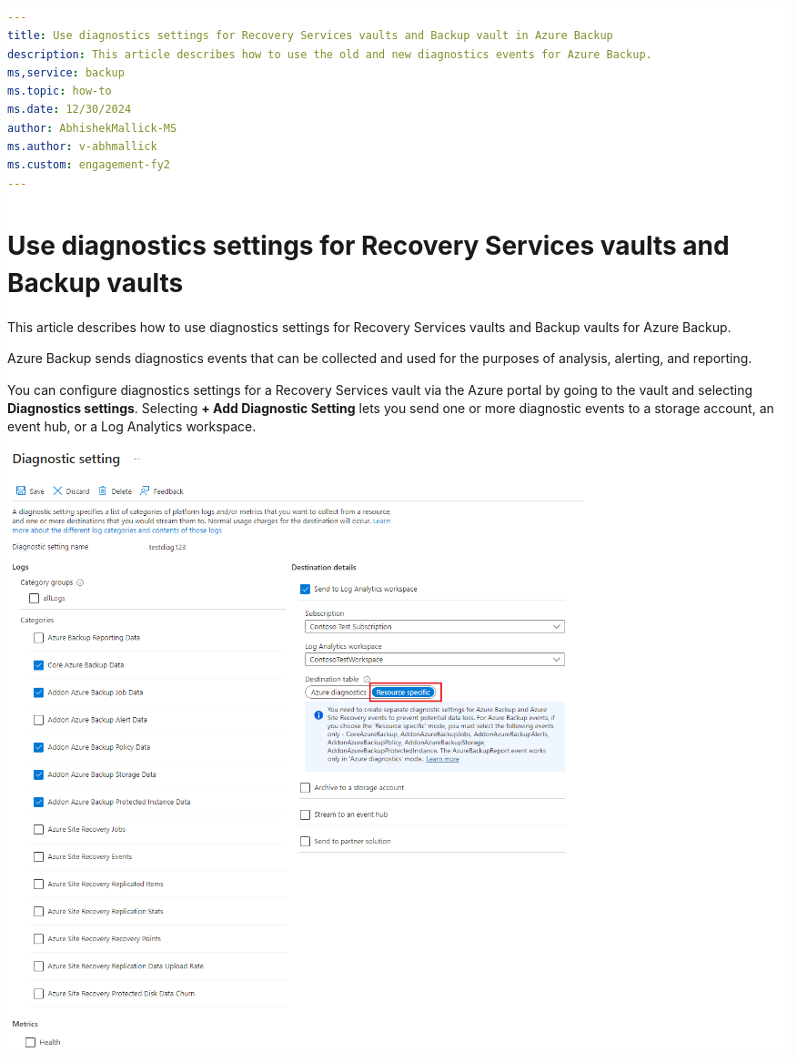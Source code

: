 ```yaml
---
title: Use diagnostics settings for Recovery Services vaults and Backup vault in Azure Backup
description: This article describes how to use the old and new diagnostics events for Azure Backup.
ms,service: backup
ms.topic: how-to
ms.date: 12/30/2024
author: AbhishekMallick-MS
ms.author: v-abhmallick
ms.custom: engagement-fy2
---
```


# Use diagnostics settings for Recovery Services vaults and Backup vaults

This article describes how to use diagnostics settings for Recovery Services vaults and Backup vaults for Azure Backup.

Azure Backup sends diagnostics events that can be collected and used for the purposes of analysis, alerting, and reporting.

You can configure diagnostics settings for a Recovery Services vault via the Azure portal by going to the vault and selecting **Diagnostics settings**. Selecting **+ Add Diagnostic Setting** lets you send one or more diagnostic events to a storage account, an event hub, or a Log Analytics workspace.

![Diagnostics settings pane](./media/backup-azure-diagnostics-events/diagnostics-settings-blade.png)
